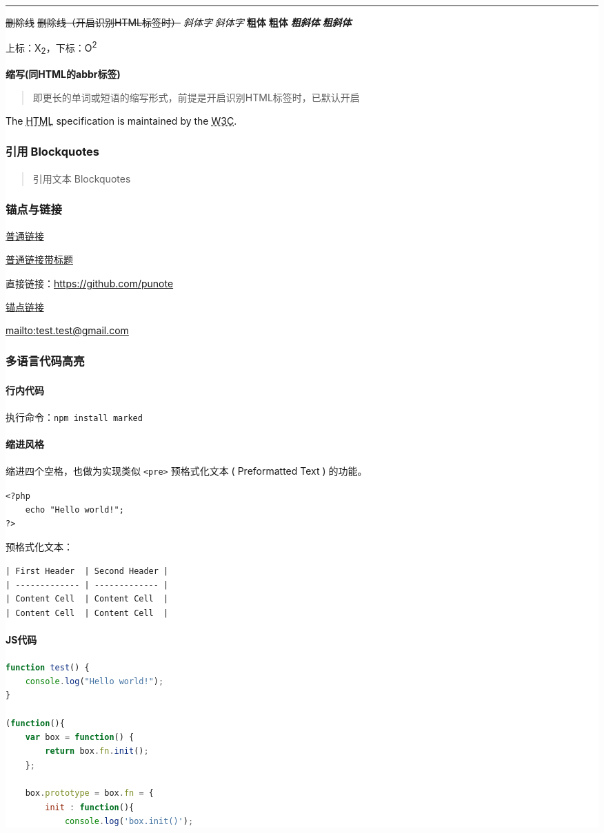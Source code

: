 ----

~~删除线~~ <s>删除线（开启识别HTML标签时）</s>
*斜体字*      _斜体字_
**粗体**  __粗体__
***粗斜体*** ___粗斜体___

上标：X<sub>2</sub>，下标：O<sup>2</sup>

**缩写(同HTML的abbr标签)**

> 即更长的单词或短语的缩写形式，前提是开启识别HTML标签时，已默认开启

The <abbr title="Hyper Text Markup Language">HTML</abbr> specification is maintained by the <abbr title="World Wide Web Consortium">W3C</abbr>.

### 引用 Blockquotes

> 引用文本 Blockquotes

### 锚点与链接

[普通链接](http://localhost/)

[普通链接带标题](http://localhost/ "普通链接带标题")

直接链接：<https://github.com/punote>

[锚点链接][anchor-id]

[anchor-id]: https://github.com/punote

[mailto:test.test@gmail.com](mailto:test.test@gmail.com)

### 多语言代码高亮

#### 行内代码

执行命令：`npm install marked`

#### 缩进风格

缩进四个空格，也做为实现类似 `<pre>` 预格式化文本 ( Preformatted Text ) 的功能。

    <?php
        echo "Hello world!";
    ?>

预格式化文本：

    | First Header  | Second Header |
    | ------------- | ------------- |
    | Content Cell  | Content Cell  |
    | Content Cell  | Content Cell  |

#### JS代码

```javascript
function test() {
	console.log("Hello world!");
}
 
(function(){
    var box = function() {
        return box.fn.init();
    };

    box.prototype = box.fn = {
        init : function(){
            console.log('box.init()');

```